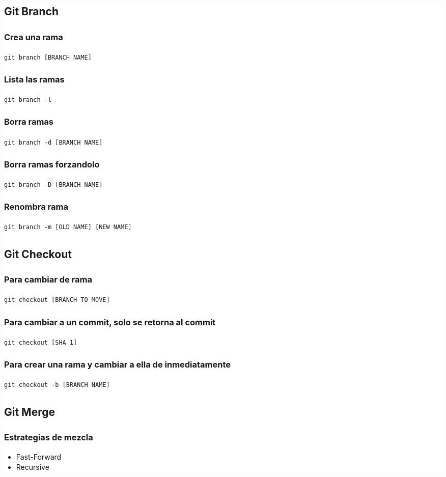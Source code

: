 
## Git Branch

### Crea una rama
```
git branch [BRANCH NAME]
```

### Lista las ramas
```
git branch -l
```

### Borra ramas
```
git branch -d [BRANCH NAME]
```

### Borra ramas forzandolo
```
git branch -D [BRANCH NAME]
```

### Renombra rama 
```
git branch -m [OLD NAME] [NEW NAME]
```


## Git Checkout

### Para cambiar de rama
```
git checkout [BRANCH TO MOVE]
```

### Para cambiar a un commit, solo se retorna al commit
```
git checkout [SHA 1]
```

### Para crear una rama y cambiar a ella de inmediatamente
```
git checkout -b [BRANCH NAME]
```


## Git Merge

### Estrategias de mezcla
* Fast-Forward
* Recursive
